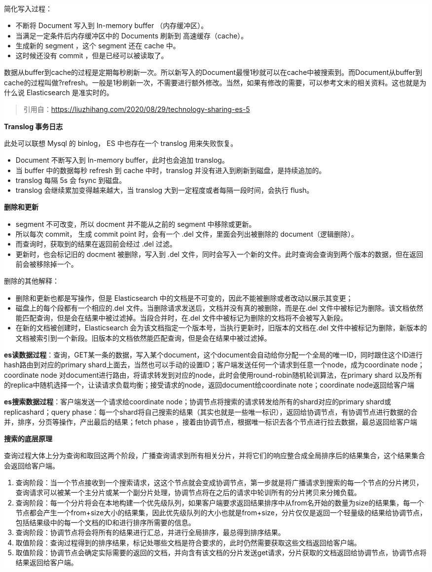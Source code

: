 简化写入过程：

- 不断将 Document 写入到 In-memory buffer （内存缓冲区）。
- 当满足一定条件后内存缓冲区中的 Documents 刷新到 高速缓存（cache）。
- 生成新的 segment ，这个 segment 还在 cache 中。
- 这时候还没有 commit ，但是已经可以被读取了。

数据从buffer到cache的过程是定期每秒刷新一次。所以新写入的Document最慢1秒就可以在cache中被搜索到。而Document从buffer到cache的过程叫做?refresh。一般是1秒刷新一次，不需要进行额外修改。当然，如果有修改的需要，可以参考文末的相关资料。这也就是为什么说 Elasticsearch 是准实时的。

> 引用自：https://liuzhihang.com/2020/08/29/technology-sharing-es-5

**Translog 事务日志**

此处可以联想 Mysql 的 binlog， ES 中也存在一个 translog 用来失败恢复。

- Document 不断写入到 In-memory buffer，此时也会追加 translog。
- 当 buffer 中的数据每秒 refresh 到 cache 中时，translog 并没有进入到刷新到磁盘，是持续追加的。
- translog 每隔 5s 会 fsync 到磁盘。
- translog 会继续累加变得越来越大，当 translog 大到一定程度或者每隔一段时间，会执行 flush。

**删除和更新**

- segment 不可改变，所以 docment 并不能从之前的 segment 中移除或更新。
- 所以每次 commit， 生成 commit point 时，会有一个 .del 文件，里面会列出被删除的 document（逻辑删除）。
- 而查询时，获取到的结果在返回前会经过 .del 过滤。
- 更新时，也会标记旧的 docment 被删除，写入到 .del 文件，同时会写入一个新的文件。此时查询会查询到两个版本的数据，但在返回前会被移除掉一个。

删除的其他解释：

- 删除和更新也都是写操作，但是 Elasticsearch 中的文档是不可变的，因此不能被删除或者改动以展示其变更；
- 磁盘上的每个段都有一个相应的.del 文件。当删除请求发送后，文档并没有真的被删除，而是在.del 文件中被标记为删除。该文档依然能匹配查询，但是会在结果中被过滤掉。当段合并时，在.del 文件中被标记为删除的文档将不会被写入新段。
- 在新的文档被创建时，Elasticsearch 会为该文档指定一个版本号，当执行更新时，旧版本的文档在.del 文件中被标记为删除，新版本的文档被索引到一个新段。旧版本的文档依然能匹配查询，但是会在结果中被过滤掉。


**es读数据过程**：查询，GET某一条的数据，写入某个document，这个document会自动给你分配一个全局的唯一ID，同时跟住这个ID进行hash路由到对应的primary shard上面去，当然也可以手动的设置ID；客户端发送任何一个请求到任意一个node，成为coordinate node；coordinate node 对document进行路由，将请求转发到对应的node，此时会使用round-robin随机轮训算法，在primary shard 以及所有的replica中随机选择一个，让读请求负载均衡；接受请求的node，返回document给coordinate note；coordinate node返回给客户端

**es搜索数据过程**：客户端发送一个请求给coordinate node；协调节点将搜索的请求转发给所有的shard对应的primary shard或replicashard；query phase：每一个shard将自己搜索的结果（其实也就是一些唯一标识），返回给协调节点，有协调节点进行数据的合并，排序，分页等操作，产出最后的结果；fetch phase ，接着由协调节点，根据唯一标识去各个节点进行拉去数据，最总返回给客户端

**搜索的底层原理**

查询过程大体上分为查询和取回这两个阶段，广播查询请求到所有相关分片，并将它们的响应整合成全局排序后的结果集合，这个结果集合会返回给客户端。

1. 查询阶段：当一个节点接收到一个搜索请求，这这个节点就会变成协调节点，第一步就是将广播请求到搜索的每一个节点的分片拷贝，查询请求可以被某一个主分片或某一个副分片处理，协调节点将在之后的请求中轮训所有的分片拷贝来分摊负载。
2. 查询阶段：每一个分片将会在本地构建一个优先级队列，如果客户端要求返回结果排序中从from名开始的数量为size的结果集，每一个节点都会产生一个from+size大小的结果集，因此优先级队列的大小也就是from+size，分片仅仅是返回一个轻量级的结果给协调节点，包括结果级中的每一个文档的ID和进行排序所需要的信息。
3. 查询阶段：协调节点将会将所有的结果进行汇总，并进行全局排序，最总得到排序结果。
4. 取值阶段：查询过程得到的排序结果，标记处哪些文档是符合要求的，此时仍然需要获取这些文档返回给客户端。
5. 取值阶段：协调节点会确定实际需要的返回的文档，并向含有该文档的分片发送get请求，分片获取的文档返回给协调节点，协调节点将结果返回给客户端。


